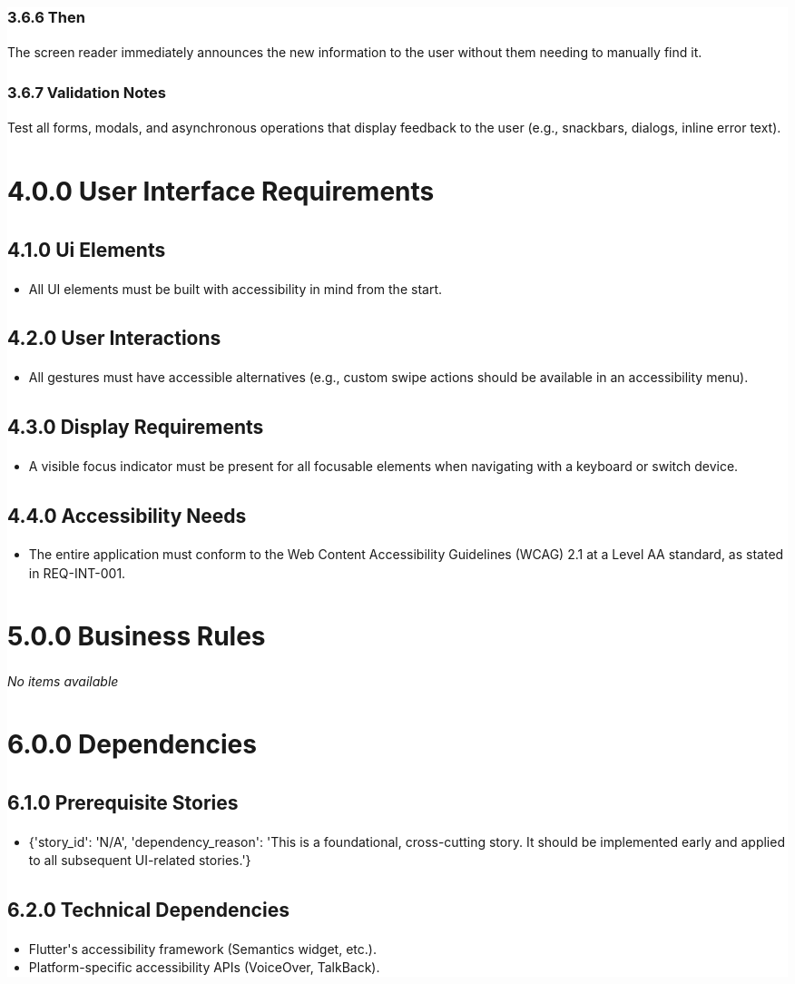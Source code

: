 ### 3.6.6 Then

The screen reader immediately announces the new information to the user without them needing to manually find it.

### 3.6.7 Validation Notes

Test all forms, modals, and asynchronous operations that display feedback to the user (e.g., snackbars, dialogs, inline error text).

# 4.0.0 User Interface Requirements

## 4.1.0 Ui Elements

- All UI elements must be built with accessibility in mind from the start.

## 4.2.0 User Interactions

- All gestures must have accessible alternatives (e.g., custom swipe actions should be available in an accessibility menu).

## 4.3.0 Display Requirements

- A visible focus indicator must be present for all focusable elements when navigating with a keyboard or switch device.

## 4.4.0 Accessibility Needs

- The entire application must conform to the Web Content Accessibility Guidelines (WCAG) 2.1 at a Level AA standard, as stated in REQ-INT-001.

# 5.0.0 Business Rules

*No items available*

# 6.0.0 Dependencies

## 6.1.0 Prerequisite Stories

- {'story_id': 'N/A', 'dependency_reason': 'This is a foundational, cross-cutting story. It should be implemented early and applied to all subsequent UI-related stories.'}

## 6.2.0 Technical Dependencies

- Flutter's accessibility framework (Semantics widget, etc.).
- Platform-specific accessibility APIs (VoiceOver, TalkBack).
